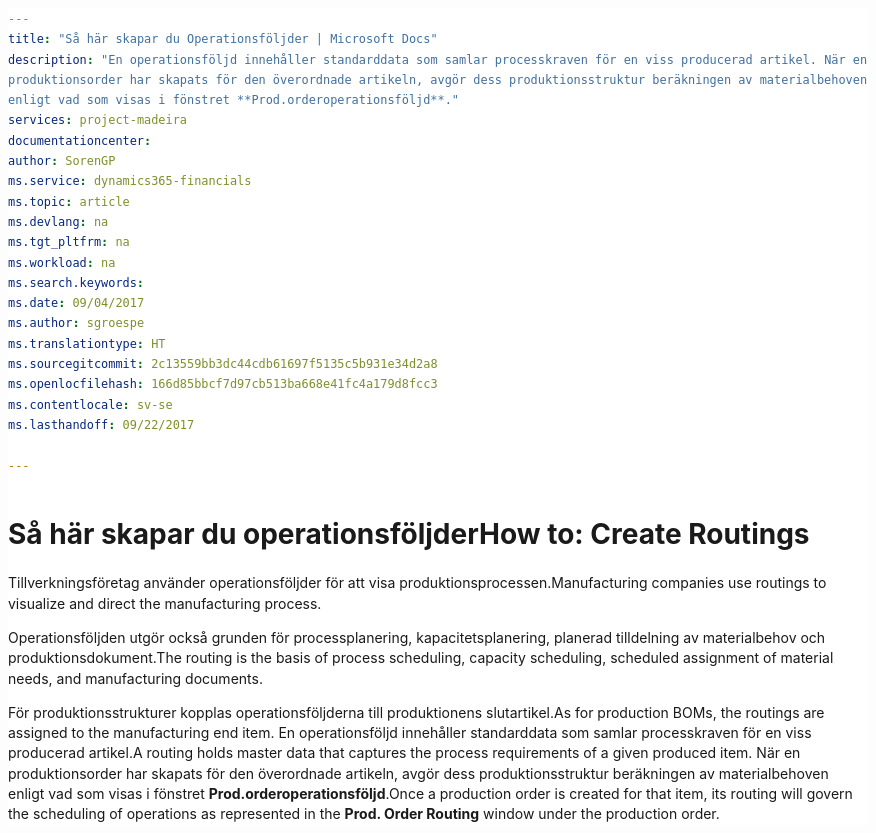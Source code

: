 ```yaml
---
title: "Så här skapar du Operationsföljder | Microsoft Docs"
description: "En operationsföljd innehåller standarddata som samlar processkraven för en viss producerad artikel. När en produktionsorder har skapats för den överordnade artikeln, avgör dess produktionsstruktur beräkningen av materialbehoven enligt vad som visas i fönstret **Prod.orderoperationsföljd**."
services: project-madeira
documentationcenter: 
author: SorenGP
ms.service: dynamics365-financials
ms.topic: article
ms.devlang: na
ms.tgt_pltfrm: na
ms.workload: na
ms.search.keywords: 
ms.date: 09/04/2017
ms.author: sgroespe
ms.translationtype: HT
ms.sourcegitcommit: 2c13559bb3dc44cdb61697f5135c5b931e34d2a8
ms.openlocfilehash: 166d85bbcf7d97cb513ba668e41fc4a179d8fcc3
ms.contentlocale: sv-se
ms.lasthandoff: 09/22/2017

---
```

# <a name="how-to-create-routings"></a><span data-ttu-id="5fd74-104">Så här skapar du operationsföljder</span><span class="sxs-lookup"><span data-stu-id="5fd74-104">How to: Create Routings</span></span>
<span data-ttu-id="5fd74-105">Tillverkningsföretag använder operationsföljder för att visa produktionsprocessen.</span><span class="sxs-lookup"><span data-stu-id="5fd74-105">Manufacturing companies use routings to visualize and direct the manufacturing process.</span></span>

<span data-ttu-id="5fd74-106">Operationsföljden utgör också grunden för processplanering, kapacitetsplanering, planerad tilldelning av materialbehov och produktionsdokument.</span><span class="sxs-lookup"><span data-stu-id="5fd74-106">The routing is the basis of process scheduling, capacity scheduling, scheduled assignment of material needs, and manufacturing documents.</span></span>  

<span data-ttu-id="5fd74-107">För produktionsstrukturer kopplas operationsföljderna till produktionens slutartikel.</span><span class="sxs-lookup"><span data-stu-id="5fd74-107">As for production BOMs, the routings are assigned to the manufacturing end item.</span></span> <span data-ttu-id="5fd74-108">En operationsföljd innehåller standarddata som samlar processkraven för en viss producerad artikel.</span><span class="sxs-lookup"><span data-stu-id="5fd74-108">A routing holds master data that captures the process requirements of a given produced item.</span></span> <span data-ttu-id="5fd74-109">När en produktionsorder har skapats för den överordnade artikeln, avgör dess produktionsstruktur beräkningen av materialbehoven enligt vad som visas i fönstret **Prod.orderoperationsföljd**.</span><span class="sxs-lookup"><span data-stu-id="5fd74-109">Once a production order is created for that item, its routing will govern the scheduling of operations as represented in the **Prod. Order Routing** window under the production order.</span></span>  
